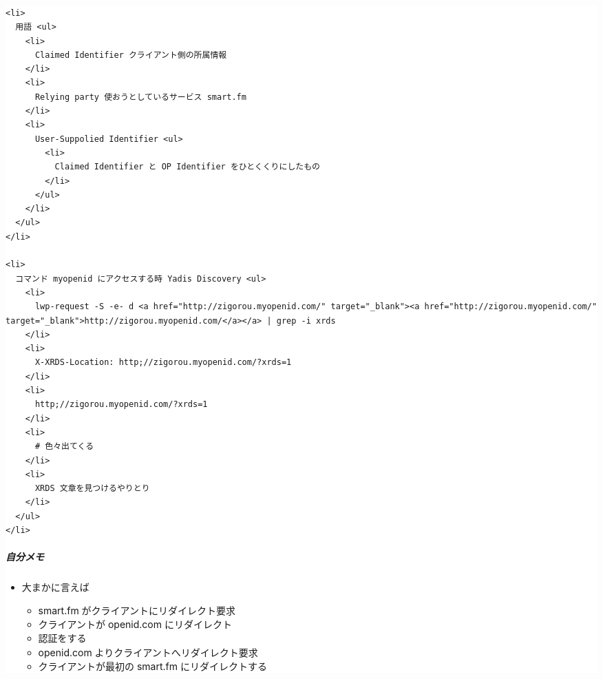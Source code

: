     <li>
      用語 <ul>
        <li>
          Claimed Identifier クライアント側の所属情報
        </li>
        <li>
          Relying party 使おうとしているサービス smart.fm
        </li>
        <li>
          User-Suppolied Identifier <ul>
            <li>
              Claimed Identifier と OP Identifier をひとくくりにしたもの
            </li>
          </ul>
        </li>
      </ul>
    </li>
    
    <li>
      コマンド myopenid にアクセスする時 Yadis Discovery <ul>
        <li>
          lwp-request -S -e- d <a href="http://zigorou.myopenid.com/" target="_blank"><a href="http://zigorou.myopenid.com/" target="_blank">http://zigorou.myopenid.com/</a></a> | grep -i xrds
        </li>
        <li>
          X-XRDS-Location: http;//zigorou.myopenid.com/?xrds=1
        </li>
        <li>
          http;//zigorou.myopenid.com/?xrds=1
        </li>
        <li>
          # 色々出てくる
        </li>
        <li>
          XRDS 文章を見つけるやりとり
        </li>
      </ul>
    </li>
  </ul>
  
  <h5>
    自分メモ
  </h5>
  
  <ul>
    <li>
      大まかに言えば</p> <ul>
        <li>
          smart.fm がクライアントにリダイレクト要求
        </li>
        <li>
          クライアントが openid.com にリダイレクト
        </li>
        <li>
          認証をする
        </li>
        <li>
          openid.com よりクライアントへリダイレクト要求
        </li>
        <li>
          クライアントが最初の smart.fm にリダイレクトする
        </li>
      </ul>